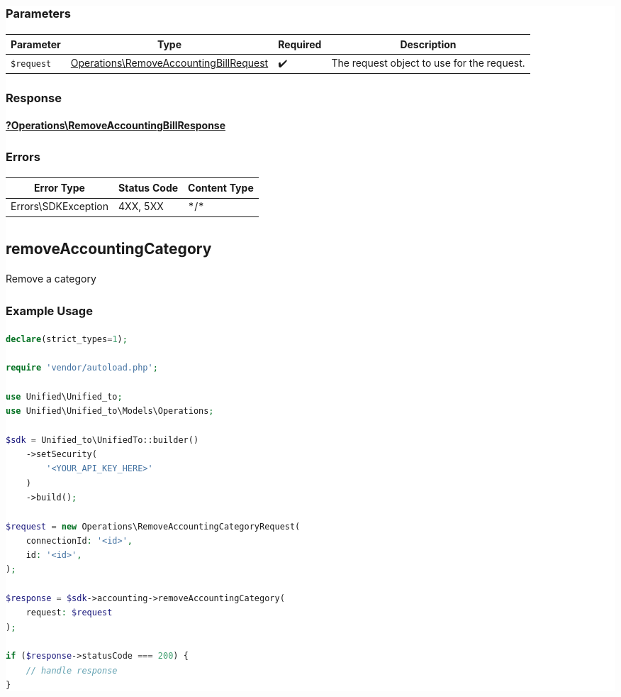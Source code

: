 ### Parameters

| Parameter                                                                                        | Type                                                                                             | Required                                                                                         | Description                                                                                      |
| ------------------------------------------------------------------------------------------------ | ------------------------------------------------------------------------------------------------ | ------------------------------------------------------------------------------------------------ | ------------------------------------------------------------------------------------------------ |
| `$request`                                                                                       | [Operations\RemoveAccountingBillRequest](../../Models/Operations/RemoveAccountingBillRequest.md) | :heavy_check_mark:                                                                               | The request object to use for the request.                                                       |

### Response

**[?Operations\RemoveAccountingBillResponse](../../Models/Operations/RemoveAccountingBillResponse.md)**

### Errors

| Error Type          | Status Code         | Content Type        |
| ------------------- | ------------------- | ------------------- |
| Errors\SDKException | 4XX, 5XX            | \*/\*               |

## removeAccountingCategory

Remove a category

### Example Usage


```php
declare(strict_types=1);

require 'vendor/autoload.php';

use Unified\Unified_to;
use Unified\Unified_to\Models\Operations;

$sdk = Unified_to\UnifiedTo::builder()
    ->setSecurity(
        '<YOUR_API_KEY_HERE>'
    )
    ->build();

$request = new Operations\RemoveAccountingCategoryRequest(
    connectionId: '<id>',
    id: '<id>',
);

$response = $sdk->accounting->removeAccountingCategory(
    request: $request
);

if ($response->statusCode === 200) {
    // handle response
}
```
